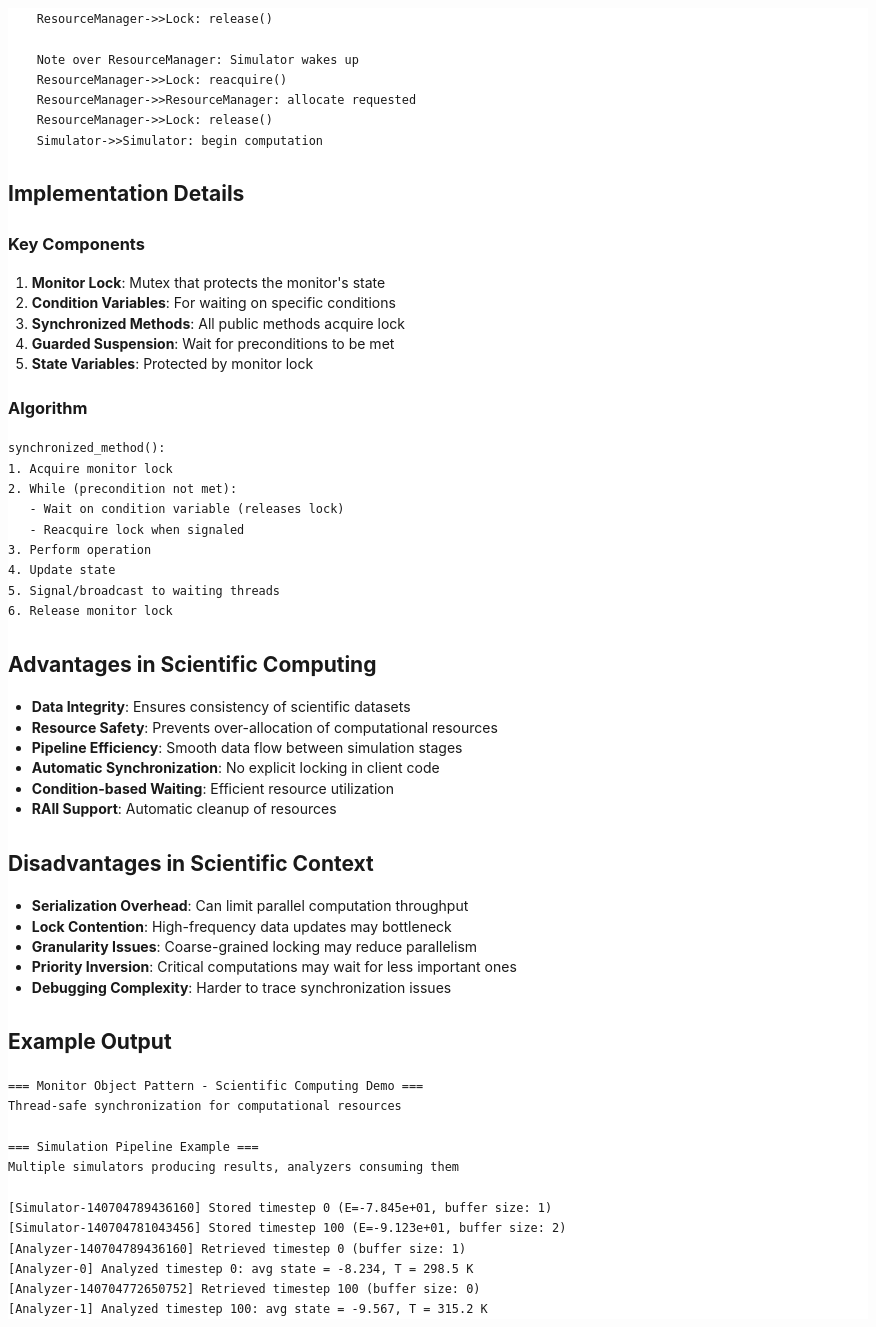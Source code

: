 ```mermaid
    ResourceManager->>Lock: release()
    
    Note over ResourceManager: Simulator wakes up
    ResourceManager->>Lock: reacquire()
    ResourceManager->>ResourceManager: allocate requested
    ResourceManager->>Lock: release()
    Simulator->>Simulator: begin computation
```

## Implementation Details

### Key Components
1. **Monitor Lock**: Mutex that protects the monitor's state
2. **Condition Variables**: For waiting on specific conditions
3. **Synchronized Methods**: All public methods acquire lock
4. **Guarded Suspension**: Wait for preconditions to be met
5. **State Variables**: Protected by monitor lock

### Algorithm
```
synchronized_method():
1. Acquire monitor lock
2. While (precondition not met):
   - Wait on condition variable (releases lock)
   - Reacquire lock when signaled
3. Perform operation
4. Update state
5. Signal/broadcast to waiting threads
6. Release monitor lock
```

## Advantages in Scientific Computing
- **Data Integrity**: Ensures consistency of scientific datasets
- **Resource Safety**: Prevents over-allocation of computational resources
- **Pipeline Efficiency**: Smooth data flow between simulation stages
- **Automatic Synchronization**: No explicit locking in client code
- **Condition-based Waiting**: Efficient resource utilization
- **RAII Support**: Automatic cleanup of resources

## Disadvantages in Scientific Context
- **Serialization Overhead**: Can limit parallel computation throughput
- **Lock Contention**: High-frequency data updates may bottleneck
- **Granularity Issues**: Coarse-grained locking may reduce parallelism
- **Priority Inversion**: Critical computations may wait for less important ones
- **Debugging Complexity**: Harder to trace synchronization issues

## Example Output
```
=== Monitor Object Pattern - Scientific Computing Demo ===
Thread-safe synchronization for computational resources

=== Simulation Pipeline Example ===
Multiple simulators producing results, analyzers consuming them

[Simulator-140704789436160] Stored timestep 0 (E=-7.845e+01, buffer size: 1)
[Simulator-140704781043456] Stored timestep 100 (E=-9.123e+01, buffer size: 2)
[Analyzer-140704789436160] Retrieved timestep 0 (buffer size: 1)
[Analyzer-0] Analyzed timestep 0: avg state = -8.234, T = 298.5 K
[Analyzer-140704772650752] Retrieved timestep 100 (buffer size: 0)
[Analyzer-1] Analyzed timestep 100: avg state = -9.567, T = 315.2 K
```